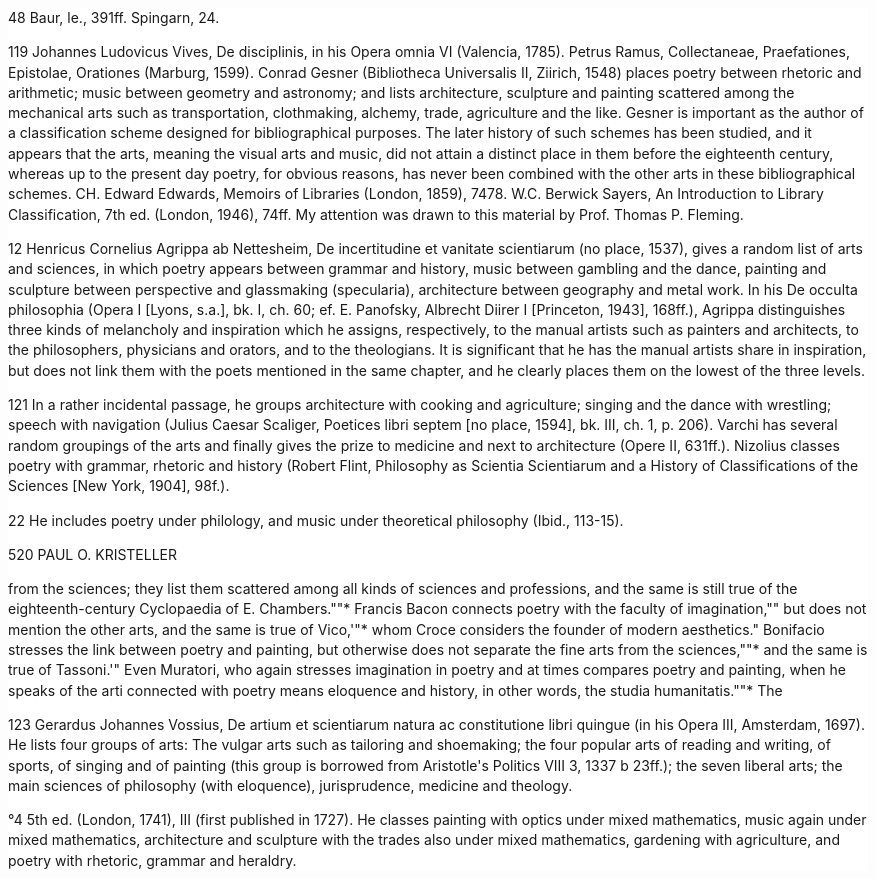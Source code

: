 48 Baur, le., 391ff. Spingarn, 24.

119 Johannes Ludovicus Vives, De disciplinis, in his Opera omnia VI (Valencia, 1785). Petrus Ramus, Collectaneae, Praefationes, Epistolae, Orationes (Marburg, 1599). Conrad Gesner (Bibliotheca Universalis II, Ziirich, 1548) places poetry between rhetoric and arithmetic; music between geometry and astronomy; and lists architecture, sculpture and painting scattered among the mechanical arts such as transportation, clothmaking, alchemy, trade, agriculture and the like. Gesner is important as the author of a classification scheme designed for bibliographical purposes. The later history of such schemes has been studied, and it appears that the arts, meaning the visual arts and music, did not attain a distinct place in them before the eighteenth century, whereas up to the present day poetry, for obvious reasons, has never been combined with the other arts in these bibliographical schemes. CH. Edward Edwards, Memoirs of Libraries (London, 1859), 7478. W.C.
Berwick Sayers, An Introduction to Library Classification, 7th ed. (London, 1946), 74ff. My attention was drawn to this material by Prof. Thomas P. Fleming.

12 Henricus Cornelius Agrippa ab Nettesheim, De incertitudine et vanitate scientiarum (no place, 1537), gives a random list of arts and sciences, in which poetry appears between grammar and history, music between gambling and the dance, painting and sculpture between perspective and glassmaking (specularia), architecture between geography and metal work. In his De occulta philosophia (Opera I [Lyons, s.a.], bk. I, ch. 60; ef. E. Panofsky, Albrecht Diirer I [Princeton, 1943], 168ff.), Agrippa distinguishes three kinds of melancholy and inspiration which he assigns, respectively, to the manual artists such as painters and architects, to the philosophers, physicians and orators, and to the theologians. It is significant that he has the manual artists share in inspiration, but does not link them with the poets mentioned in the same chapter, and he clearly places them on the lowest of the three levels.

121 In a rather incidental passage, he groups architecture with cooking and agriculture; singing and the dance with wrestling; speech with navigation (Julius Caesar Scaliger, Poetices libri septem [no place, 1594], bk. III, ch. 1, p. 206).
Varchi has several random groupings of the arts and finally gives the prize to medicine and next to architecture (Opere II, 631ff.). Nizolius classes poetry with grammar, rhetoric and history (Robert Flint, Philosophy as Scientia Scientiarum and a History of Classifications of the Sciences [New York, 1904], 98f.).

22 He includes poetry under philology, and music under theoretical philosophy (Ibid., 113-15).

520 PAUL O. KRISTELLER

from the sciences; they list them scattered among all kinds of sciences and professions, and the same is still true of the eighteenth-century Cyclopaedia of E. Chambers.""* Francis Bacon connects poetry with the faculty of imagination,"" but does not mention the other arts, and the same is true of Vico,'"* whom Croce considers the founder of modern aesthetics." Bonifacio stresses the link between poetry and painting, but otherwise does not separate the fine arts from the sciences,""* and the same is true of Tassoni.'" Even Muratori, who again stresses imagination in poetry and at times compares poetry and painting, when he speaks of the arti connected with poetry means eloquence and history, in other words, the studia humanitatis.""* The



123 Gerardus Johannes Vossius, De artium et scientiarum natura ac constitutione libri quingue (in his Opera III, Amsterdam, 1697). He lists four groups of arts: The vulgar arts such as tailoring and shoemaking; the four popular arts of reading and writing, of sports, of singing and of painting (this group is borrowed from Aristotle's Politics VIII 3, 1337 b 23ff.); the seven liberal arts; the main sciences of philosophy (with eloquence), jurisprudence, medicine and theology.

°4 5th ed. (London, 1741), III (first published in 1727). He classes painting with optics under mixed mathematics, music again under mixed mathematics, architecture and sculpture with the trades also under mixed mathematics, gardening with agriculture, and poetry with rhetoric, grammar and heraldry.
